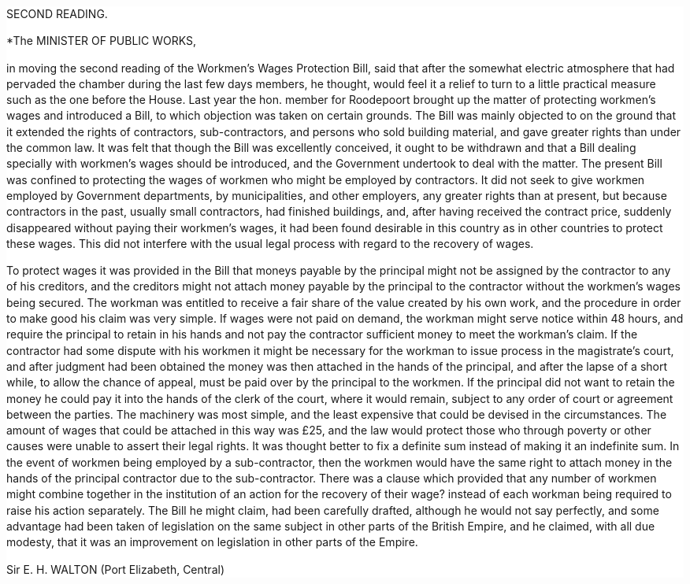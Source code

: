 <debateSection name="#second_reading">

<heading>SECOND READING.</heading>

<speech by="#minister_of_public_works">

<from>*The <person refersTo="hansard_za">MINISTER OF PUBLIC WORKS</person>,</from>

<p>in moving the second reading of the Workmen&#x2019;s Wages Protection Bill, said that after the somewhat electric atmosphere that had pervaded the chamber during the last few days members, he thought, would feel it a relief to turn to a little practical measure such as the one before the House. Last year the hon. member for Roodepoort brought up the matter of protecting workmen&#x2019;s wages and introduced a Bill, to which objection was taken on certain grounds. The Bill was mainly objected to on the ground that it extended the rights of contractors, sub-contractors, and persons who sold building material, and gave greater rights than under the common law. It was felt that though the Bill was excellently conceived, it ought to be withdrawn and that a Bill dealing specially with workmen&#x2019;s wages should be introduced, and the Government undertook to deal with the matter. The present Bill was confined to protecting the wages of workmen who might be employed by contractors. It did not seek to give workmen employed by Government departments, by municipalities, and other employers, any greater rights than at present, but because contractors in the past, usually small contractors, had finished buildings, and, after having received the contract price, suddenly disappeared without paying their workmen&#x2019;s wages, it had been found desirable in this country as in other countries to protect these wages. This did not interfere with the usual legal process with regard to the recovery of wages.</p>

<p>To protect wages it was provided in the Bill that moneys payable by the principal might not be assigned by the contractor to any of his creditors, and the creditors might not attach money payable by the principal to the contractor without the workmen&#x2019;s wages being secured. The workman was entitled to receive a fair share of the value created by his own work, and the procedure in order to make good his claim was very simple. If wages were not paid on demand, the workman might serve notice within 48 hours, and require the principal to retain in his hands and not pay the contractor sufficient money to meet the workman&#x2019;s claim. If the contractor had some dispute with his workmen it might be necessary for the workman to issue process in the magistrate&#x2019;s court, and after judgment had been obtained the money was then attached in the hands of the principal, and after the lapse of a short while, to allow the chance of appeal, must be paid over by the principal to the workmen. If the principal did not want to retain the money he could pay it into the hands of the clerk of the court, where it would remain, subject to any order of court or agreement between the parties. The machinery was most simple, and the least expensive that could be devised in the circumstances. The amount of wages that could be attached in this way was &#x00A3;25, and the law would protect those who through poverty or other causes were unable to assert their legal rights. It was thought better to fix a definite sum instead of making it an indefinite sum. In the event of workmen being employed by a sub-contractor, then the workmen would have the same right to attach money in the hands of the principal contractor due to the sub-contractor. There was a clause which provided that any number of workmen might combine together in the institution of an action for the recovery of their wage&#x003F; instead of each workman being required to raise his action separately. The Bill he might claim, had been carefully drafted, although he would not say perfectly, and some advantage had been taken of legislation on the same subject in other <span class="col_1759-1760" refersTo="page_0886"/>parts of the British Empire, and he claimed, with all due modesty, that it was an improvement on legislation in other parts of the Empire.</p>

</speech>

<speech by="#walton">

<from>Sir <person refersTo="hansard_za">E. H. WALTON</person> (Port Elizabeth, Central)</from>
